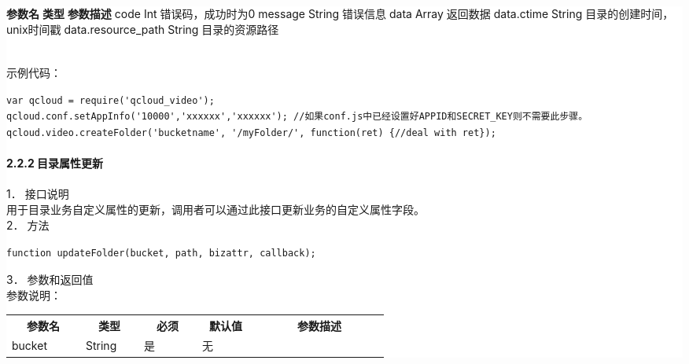 <th width="80"><b>参数名</b>
</th><th width="80"><b>类型</b>
</th><th width="220"><b>参数描述</b>
</th></tr>
<tr>
<td> code
</td><td> Int
</td><td> 错误码，成功时为0
</td></tr>
<tr>
<td> message
</td><td> String
</td><td> 错误信息
</td></tr>
<tr>
<td> data
</td><td> Array
</td><td> 返回数据
</td></tr>
<tr>
<td> data.ctime
</td><td> String
</td><td> 目录的创建时间，unix时间戳
</td></tr>
<tr>
<td> data.resource_path
</td><td> String
</td><td> 目录的资源路径
</td></tr></tbody></table><br><br>
<p>示例代码：<br>
</p>

```
var qcloud = require('qcloud_video');
qcloud.conf.setAppInfo('10000','xxxxxx','xxxxxx'); //如果conf.js中已经设置好APPID和SECRET_KEY则不需要此步骤。
qcloud.video.createFolder('bucketname', '/myFolder/', function(ret) {//deal with ret});
```

#### 2.2.2	目录属性更新

<p>1．	接口说明<br>
用于目录业务自定义属性的更新，调用者可以通过此接口更新业务的自定义属性字段。<br>
2．	方法<br>
</p>

```
function updateFolder(bucket, path, bizattr, callback);
```

<p>3．	参数和返回值<br>
参数说明：<br>
</p>
<table class="t">
<tbody><tr>
<th width="80"><b>参数名</b>
</th><th width="60"><b>类型</b>
</th><th width="60"><b>必须</b>
</th><th width="60"><b>默认值</b>
</th><th width="150"><b>参数描述</b>
</th></tr>
<tr>
<td> bucket
</td><td> String
</td><td> 是
</td><td> 无